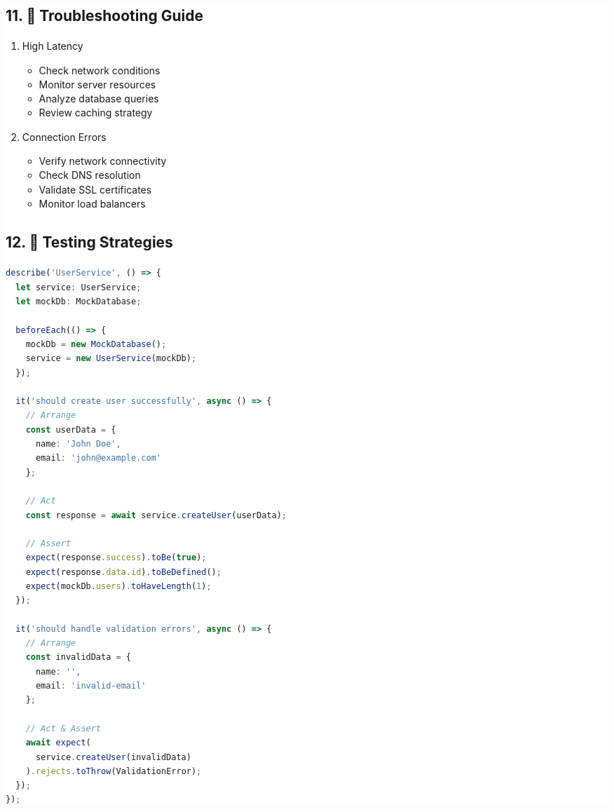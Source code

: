 ## 11. 🔧 Troubleshooting Guide

1. High Latency
    - Check network conditions
    - Monitor server resources
    - Analyze database queries
    - Review caching strategy

2. Connection Errors
    - Verify network connectivity
    - Check DNS resolution
    - Validate SSL certificates
    - Monitor load balancers

## 12. 🧪 Testing Strategies

```typescript
describe('UserService', () => {
  let service: UserService;
  let mockDb: MockDatabase;

  beforeEach(() => {
    mockDb = new MockDatabase();
    service = new UserService(mockDb);
  });

  it('should create user successfully', async () => {
    // Arrange
    const userData = {
      name: 'John Doe',
      email: 'john@example.com'
    };

    // Act
    const response = await service.createUser(userData);

    // Assert
    expect(response.success).toBe(true);
    expect(response.data.id).toBeDefined();
    expect(mockDb.users).toHaveLength(1);
  });

  it('should handle validation errors', async () => {
    // Arrange
    const invalidData = {
      name: '',
      email: 'invalid-email'
    };

    // Act & Assert
    await expect(
      service.createUser(invalidData)
    ).rejects.toThrow(ValidationError);
  });
});
```
